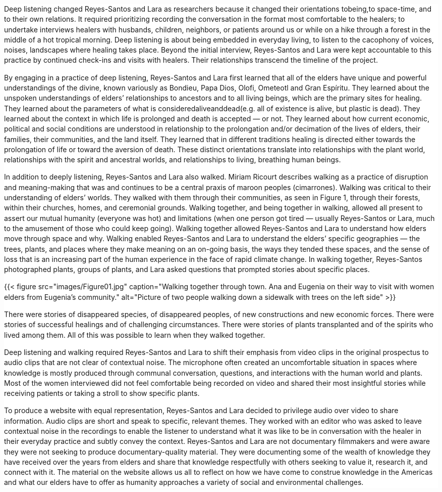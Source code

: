 Deep listening changed Reyes-Santos and Lara as researchers because it changed their orientations tobeing,to space-time, and to their own relations. It required prioritizing recording the conversation in the format most comfortable to the healers; to undertake interviews healers with husbands, children, neighbors, or patients around us or while on a hike through a forest in the middle of a hot tropical morning. Deep listening is about being embedded in everyday living, to listen to the cacophony of voices, noises, landscapes where healing takes place. Beyond the initial interview, Reyes-Santos and Lara were kept accountable to this practice by continued check-ins and visits with healers. Their relationships transcend the timeline of the project.

By engaging in a practice of deep listening, Reyes-Santos and Lara first learned that all of the elders have unique and powerful understandings of the divine, known variously as Bondieu, Papa Dios, Olofi, Ometeotl and Gran Espíritu. They learned about the unspoken understandings of elders’ relationships to ancestors and to all living beings, which are the primary sites for healing. They learned about the parameters of what is consideredaliveanddead(e.g. all of existence is alive, but plastic is dead). They learned about the context in which life is prolonged and death is accepted — or not. They learned about how current economic, political and social conditions are understood in relationship to the prolongation and/or decimation of the lives of elders, their families, their communities, and the land itself. They learned that in different traditions healing is directed either towards the prolongation of life or toward the aversion of death. These distinct orientations translate into relationships with the plant world, relationships with the spirit and ancestral worlds, and relationships to living, breathing human beings.

In addition to deeply listening, Reyes-Santos and Lara also walked. Miriam Ricourt describes walking as a practice of disruption and meaning-making that was and continues to be a central praxis of maroon peoples (cimarrones). Walking was critical to their understanding of elders’ worlds. They walked with them through their communities, as seen in Figure 1, through their forests, within their churches, homes, and ceremonial grounds. Walking together, and being together in walking, allowed all present to assert our mutual humanity (everyone was hot) and limitations (when one person got tired — usually Reyes-Santos or Lara, much to the amusement of those who could keep going). Walking together allowed Reyes-Santos and Lara to understand how elders move through space and why. Walking enabled Reyes-Santos and Lara to understand the elders’ specific geographies — the trees, plants, and places where they make meaning on an on-going basis, the ways they tended these spaces, and the sense of loss that is an increasing part of the human experience in the face of rapid climate change. In walking together, Reyes-Santos photographed plants, groups of plants, and Lara asked questions that prompted stories about specific places.

{{< figure src="images/Figure01.jpg" caption="Walking together through town. Ana and Eugenia on their way to visit with women elders from Eugenia’s community." alt="Picture of two people walking down a sidewalk with trees on the left side"  >}}


There were stories of disappeared species, of disappeared peoples, of new constructions and new economic forces. There were stories of successful healings and of challenging circumstances. There were stories of plants transplanted and of the spirits who lived among them. All of this was possible to learn when they walked together.

Deep listening and walking required Reyes-Santos and Lara to shift their emphasis from video clips in the original prospectus to audio clips that are not clear of contextual noise. The microphone often created an uncomfortable situation in spaces where knowledge is mostly produced through communal conversation, questions, and interactions with the human world and plants. Most of the women interviewed did not feel comfortable being recorded on video and shared their most insightful stories while receiving patients or taking a stroll to show specific plants.

To produce a website with equal representation, Reyes-Santos and Lara decided to privilege audio over video to share information. Audio clips are short and speak to specific, relevant themes. They worked with an editor who was asked to leave contextual noise in the recordings to enable the listener to understand what it was like to be in conversation with the healer in their everyday practice and subtly convey the context. Reyes-Santos and Lara are not documentary filmmakers and were aware they were not seeking to produce documentary-quality material. They were documenting some of the wealth of knowledge they have received over the years from elders and share that knowledge respectfully with others seeking to value it, research it, and connect with it. The material on the website allows us all to reflect on how we have come to construe knowledge in the Americas and what our elders have to offer as humanity approaches a variety of social and environmental challenges.
